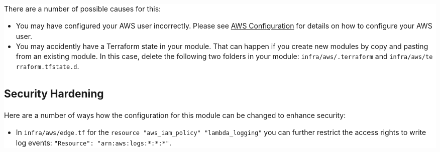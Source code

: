 There are a number of possible causes for this:

*   You may have configured your AWS user incorrectly. Please see [AWS Configuration](./../goldstack/configuration#aws-configuration) for details on how to configure your AWS user.
*   You may accidently have a Terraform state in your module. That can happen if you create new modules by copy and pasting from an existing module. In this case, delete the following two folders in your module: `infra/aws/.terraform` and `infra/aws/terraform.tfstate.d`.

## Security Hardening

Here are a number of ways how the configuration for this module can be changed to enhance security:

*   In `infra/aws/edge.tf` for the `resource "aws_iam_policy" "lambda_logging"` you can further restrict the access rights to write log events: `"Resource": "arn:aws:logs:*:*:*"`.
